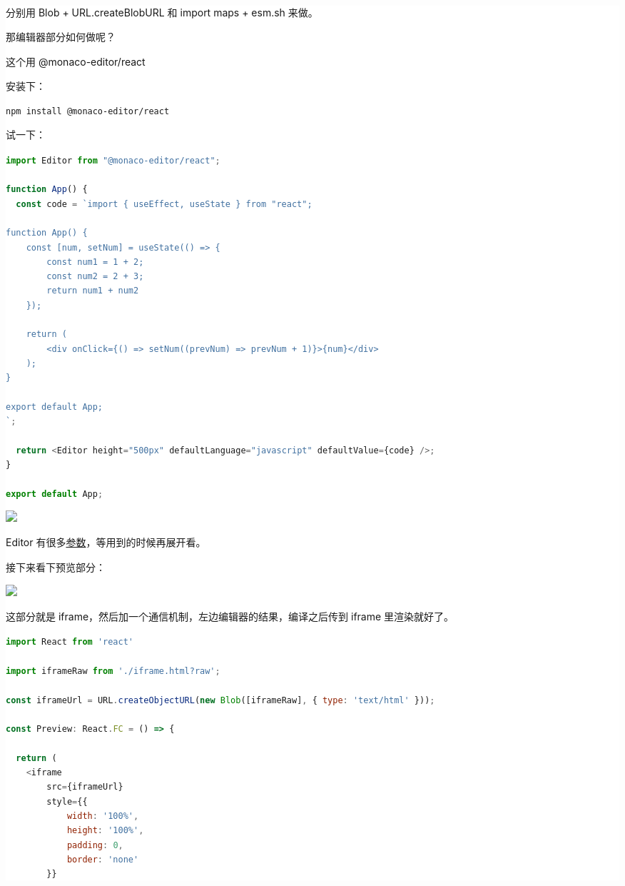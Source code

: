 分别用 Blob + URL.createBlobURL 和 import maps + esm.sh 来做。

那编辑器部分如何做呢？

这个用 @monaco-editor/react

安装下：

```
npm install @monaco-editor/react
```

试一下：

```javascript
import Editor from "@monaco-editor/react";

function App() {
  const code = `import { useEffect, useState } from "react";

function App() {
    const [num, setNum] = useState(() => {
        const num1 = 1 + 2;
        const num2 = 2 + 3;
        return num1 + num2
    });

    return (
        <div onClick={() => setNum((prevNum) => prevNum + 1)}>{num}</div>
    );
}

export default App;
`;

  return <Editor height="500px" defaultLanguage="javascript" defaultValue={code} />;
}

export default App;
```

![](https://p1-juejin.byteimg.com/tos-cn-i-k3u1fbpfcp/6b8eaf780db243b48b33070df4dcc16a~tplv-k3u1fbpfcp-jj-mark:0:0:0:0:q75.image#?w=1616&h=868&s=205152&e=gif&f=39&b=fdfdfc)

Editor 有很多[参数](https://github.com/suren-atoyan/monaco-react?tab=readme-ov-file#editor)，等用到的时候再展开看。

接下来看下预览部分：

![](https://p9-juejin.byteimg.com/tos-cn-i-k3u1fbpfcp/b5bd02c0995141bc9c00cfea7156626e~tplv-k3u1fbpfcp-jj-mark:0:0:0:0:q75.image#?w=2124&h=1160&s=384281&e=png&b=fefefe)

这部分就是 iframe，然后加一个通信机制，左边编辑器的结果，编译之后传到 iframe 里渲染就好了。

```javascript
import React from 'react'

import iframeRaw from './iframe.html?raw';

const iframeUrl = URL.createObjectURL(new Blob([iframeRaw], { type: 'text/html' }));

const Preview: React.FC = () => {

  return (
    <iframe
        src={iframeUrl}
        style={{
            width: '100%',
            height: '100%',
            padding: 0,
            border: 'none'
        }}
```